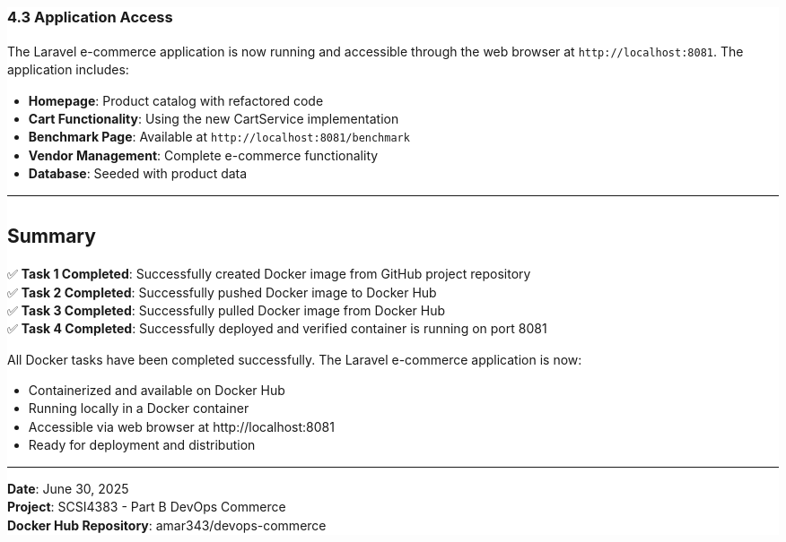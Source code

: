 ### 4.3 Application Access
The Laravel e-commerce application is now running and accessible through the web browser at `http://localhost:8081`. The application includes:

- **Homepage**: Product catalog with refactored code
- **Cart Functionality**: Using the new CartService implementation
- **Benchmark Page**: Available at `http://localhost:8081/benchmark`
- **Vendor Management**: Complete e-commerce functionality
- **Database**: Seeded with product data

---

## Summary

✅ **Task 1 Completed**: Successfully created Docker image from GitHub project repository  
✅ **Task 2 Completed**: Successfully pushed Docker image to Docker Hub  
✅ **Task 3 Completed**: Successfully pulled Docker image from Docker Hub  
✅ **Task 4 Completed**: Successfully deployed and verified container is running on port 8081

All Docker tasks have been completed successfully. The Laravel e-commerce application is now:
- Containerized and available on Docker Hub
- Running locally in a Docker container
- Accessible via web browser at http://localhost:8081
- Ready for deployment and distribution

---

**Date**: June 30, 2025  
**Project**: SCSI4383 - Part B DevOps Commerce  
**Docker Hub Repository**: amar343/devops-commerce
